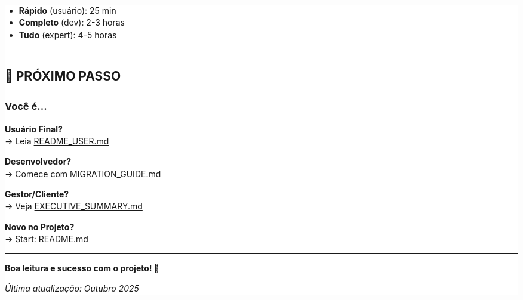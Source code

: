 - **Rápido** (usuário): 25 min
- **Completo** (dev): 2-3 horas
- **Tudo** (expert): 4-5 horas

---

## 🎯 PRÓXIMO PASSO

### Você é...

**Usuário Final?**  
→ Leia [README_USER.md](./README_USER.md)

**Desenvolvedor?**  
→ Comece com [MIGRATION_GUIDE.md](./MIGRATION_GUIDE.md)

**Gestor/Cliente?**  
→ Veja [EXECUTIVE_SUMMARY.md](./EXECUTIVE_SUMMARY.md)

**Novo no Projeto?**  
→ Start: [README.md](./README.md)

---

**Boa leitura e sucesso com o projeto! 🚀**

*Última atualização: Outubro 2025*

